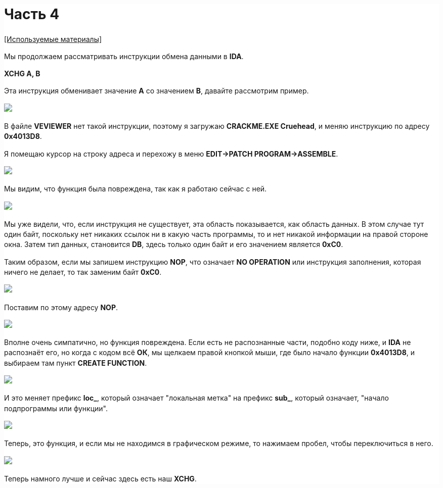 # Часть 4

[\[Используемые материалы\]](.gitbook/assets/files/04.zip)

Мы продолжаем рассматривать инструкции обмена данными в **IDA**.

**XCHG A, B**

Эта инструкция обменивает значение **A** со значением **B**, давайте рассмотрим пример.

![](.gitbook/assets/04/01.png)

В файле **VEVIEWER** нет такой инструкции, поэтому я загружаю **СRACKME.EXE Cruehead**, и меняю инструкцию по адресу **0x4013D8**.

Я помещаю курсор на строку адреса и перехожу в меню **EDIT-&gt;PATCH PROGRAM-&gt;ASSEMBLE**.

![](.gitbook/assets/04/02.png)

Мы видим, что функция была повреждена, так как я работаю сейчас с ней.

![](.gitbook/assets/04/03.png)

Мы уже видели, что, если инструкция не существует, эта область показывается, как область данных. В этом случае тут один байт, поскольку нет никаких ссылок ни в какую часть программы, то и нет никакой информации на правой стороне окна. Затем тип данных, становится **DB**, здесь только один байт и его значением является **0xC0**.

Таким образом, если мы запишем инструкцию **NOP**, что означает **NO OPERATION** или инструкция заполнения, которая ничего не делает, то так заменим байт **0xC0**.

![](.gitbook/assets/04/04.png)

Поставим по этому адресу **NOP**.

![](.gitbook/assets/04/05.png)

Вполне очень симпатично, но функция повреждена. Если есть не распознанные части, подобно коду ниже, и **IDA** не распознаёт его, но когда с кодом всё **ОК**, мы щелкаем правой кнопкой мыши, где было начало функции **0x4013D8**, и выбираем там пункт **CREATE FUNCTION**.

![](.gitbook/assets/04/06.png)

И это меняет префикс **loc\_**, который означает "локальная метка" на префикс **sub\_**, который означает, "начало подпрограммы или функции".

![](.gitbook/assets/04/07.png)

Теперь, это функция, и если мы не находимся в графическом режиме, то нажимаем пробел, чтобы переключиться в него.

![](.gitbook/assets/04/08.png)

Теперь намного лучше и сейчас здесь есть наш **XCHG**.

